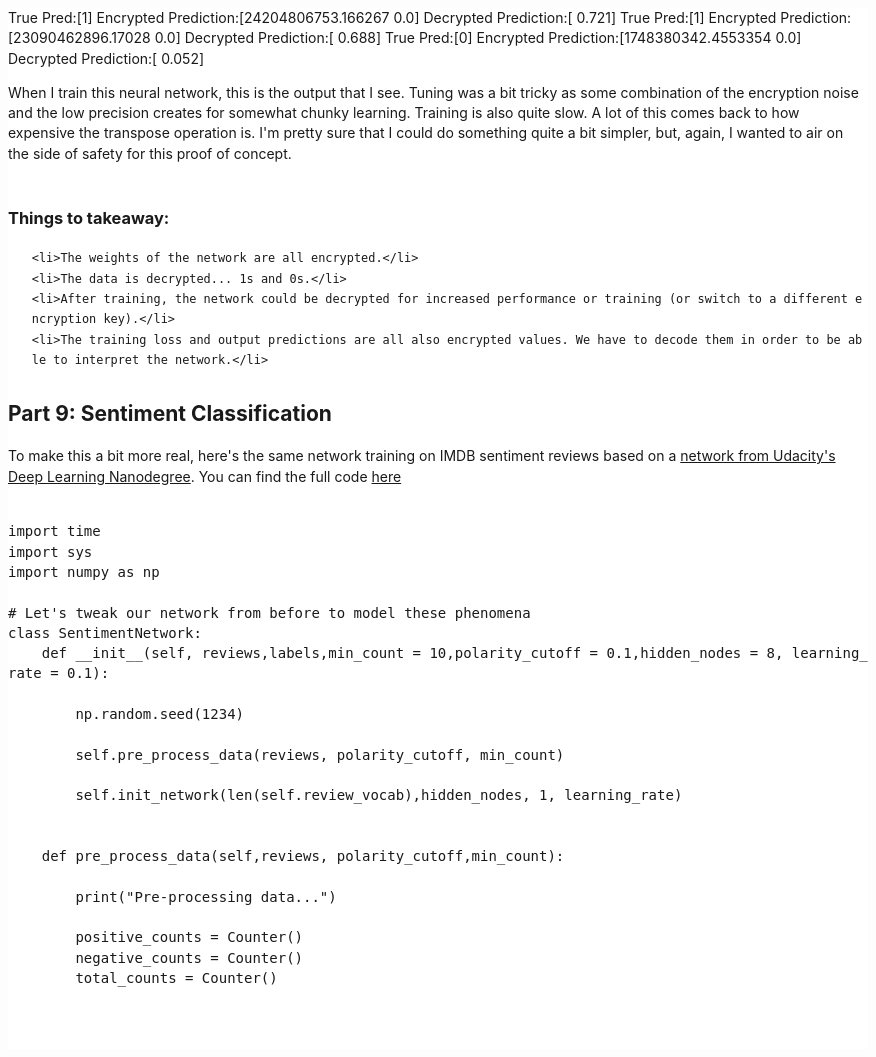 True Pred:[1] Encrypted Prediction:[24204806753.166267 0.0] Decrypted Prediction:[ 0.721]
True Pred:[1] Encrypted Prediction:[23090462896.17028 0.0] Decrypted Prediction:[ 0.688]
True Pred:[0] Encrypted Prediction:[1748380342.4553354 0.0] Decrypted Prediction:[ 0.052]

</pre>

When I train this neural network, this is the output that I see. Tuning was a bit tricky as some combination of the encryption noise and the low precision creates for somewhat chunky learning. Training is also quite slow. A lot of this comes back to how expensive the transpose operation is. I'm pretty sure that I could do something quite a bit simpler, but, again, I wanted to air on the side of safety for this proof of concept.
<br /><br />

<h3>Things to takeaway:</h3>

<ul>

	<li>The weights of the network are all encrypted.</li>
	<li>The data is decrypted... 1s and 0s.</li>
	<li>After training, the network could be decrypted for increased performance or training (or switch to a different encryption key).</li>
	<li>The training loss and output predictions are all also encrypted values. We have to decode them in order to be able to interpret the network.</li>

</ul>

<h2 class="section-heading">Part 9: Sentiment Classification</h2>

<p>To make this a bit more real, here's the same network training on IMDB sentiment reviews based on a <a href="https://github.com/udacity/deep-learning/tree/master/sentiment-network">network from Udacity's Deep Learning Nanodegree</a>. You can find the full code <a href="https://github.com/iamtrask/iamtrask.github.io/blob/master/notebooks/VHE%2B-%2BSentiment%2BClassification.ipynb">here</a>

<pre class="brush: python">

import time
import sys
import numpy as np

# Let's tweak our network from before to model these phenomena
class SentimentNetwork:
    def __init__(self, reviews,labels,min_count = 10,polarity_cutoff = 0.1,hidden_nodes = 8, learning_rate = 0.1):
       
        np.random.seed(1234)
    
        self.pre_process_data(reviews, polarity_cutoff, min_count)
        
        self.init_network(len(self.review_vocab),hidden_nodes, 1, learning_rate)
        
        
    def pre_process_data(self,reviews, polarity_cutoff,min_count):
        
        print("Pre-processing data...")
        
        positive_counts = Counter()
        negative_counts = Counter()
        total_counts = Counter()

